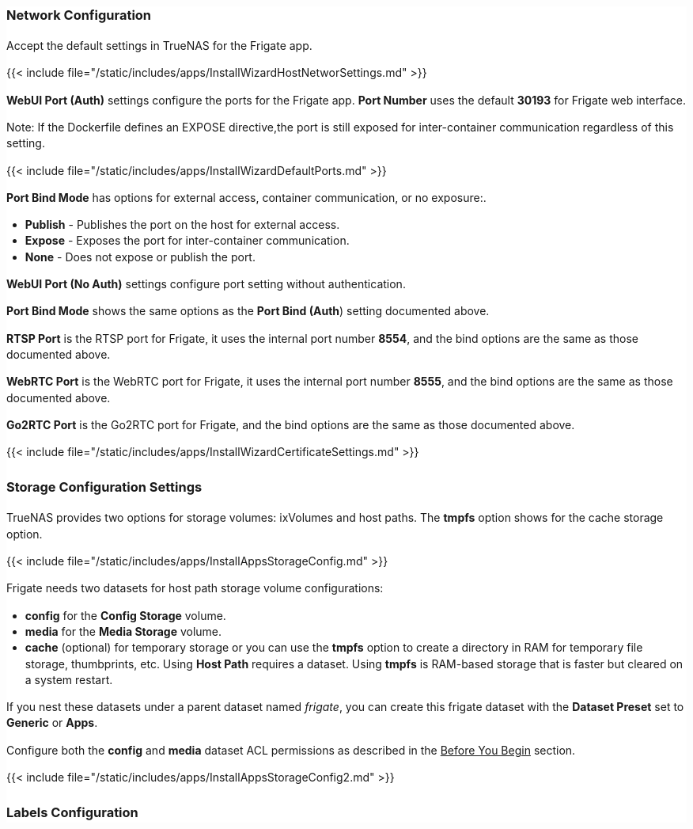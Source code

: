 ### Network Configuration

Accept the default settings in TrueNAS for the Frigate app.

{{< include file="/static/includes/apps/InstallWizardHostNetworSettings.md" >}}

**WebUI Port (Auth)** settings configure the ports for the Frigate app.
**Port Number** uses the default **30193** for Frigate web interface.

Note: If the Dockerfile defines an EXPOSE directive,the port is still exposed for inter-container communication regardless of this setting.

{{< include file="/static/includes/apps/InstallWizardDefaultPorts.md" >}}

**Port Bind Mode** has options for external access, container communication, or no exposure:.
- **Publish** - Publishes the port on the host for external access.
- **Expose** - Exposes the port for inter-container communication.
- **None** - Does not expose or publish the port.

**WebUI Port (No Auth)** settings configure port setting without authentication.

**Port Bind Mode** shows the same options as the **Port Bind (Auth**) setting documented above.

**RTSP Port** is the RTSP port for Frigate, it uses the internal port number **8554**, and the bind options are the same as those documented above.

**WebRTC Port** is the WebRTC port for Frigate, it uses the internal port number **8555**, and the bind options are the same as those documented above.

**Go2RTC Port** is the Go2RTC port for Frigate, and the bind options are the same as those documented above.

{{< include file="/static/includes/apps/InstallWizardCertificateSettings.md" >}}

### Storage Configuration Settings

TrueNAS provides two options for storage volumes: ixVolumes and host paths. The **tmpfs** option shows for the cache storage option.

{{< include file="/static/includes/apps/InstallAppsStorageConfig.md" >}}

Frigate needs two datasets for host path storage volume configurations:

* **config** for the **Config Storage** volume.
* **media** for the **Media Storage** volume.
* **cache** (optional) for temporary storage or you can use the **tmpfs** option to create a directory in RAM for temporary file storage, thumbprints, etc.
  Using **Host Path** requires a dataset. Using **tmpfs** is RAM-based storage that is faster but cleared on a system restart.

If you nest these datasets under a parent dataset named *frigate*, you can create this frigate dataset with the **Dataset Preset** set to **Generic** or **Apps**.

Configure both the **config** and **media** dataset ACL permissions as described in the [Before You Begin](#before-you-begin) section.

{{< include file="/static/includes/apps/InstallAppsStorageConfig2.md" >}}

### Labels Configuration 
